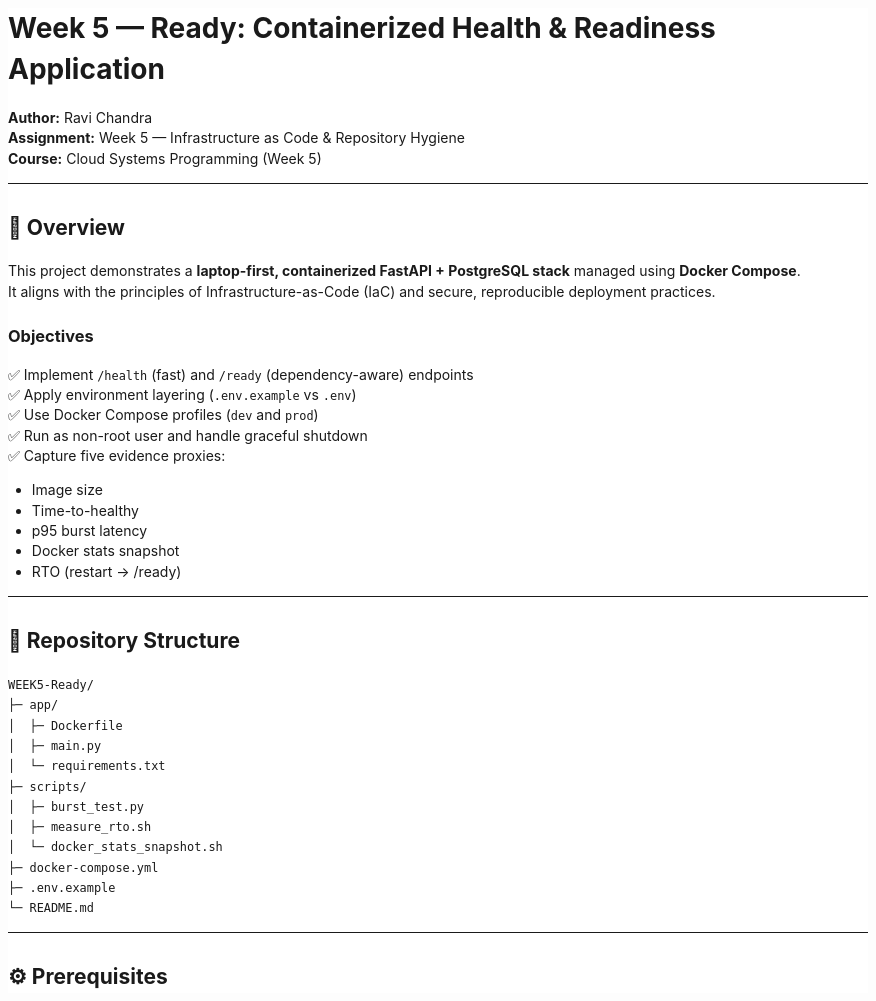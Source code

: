 # Week 5 — Ready: Containerized Health & Readiness Application

**Author:** Ravi Chandra  
**Assignment:** Week 5 — Infrastructure as Code & Repository Hygiene  
**Course:** Cloud Systems Programming (Week 5)

---

## 🧩 Overview
This project demonstrates a **laptop-first, containerized FastAPI + PostgreSQL stack** managed using **Docker Compose**.  
It aligns with the principles of Infrastructure-as-Code (IaC) and secure, reproducible deployment practices.

### Objectives
✅ Implement `/health` (fast) and `/ready` (dependency-aware) endpoints  
✅ Apply environment layering (`.env.example` vs `.env`)  
✅ Use Docker Compose profiles (`dev` and `prod`)  
✅ Run as non-root user and handle graceful shutdown  
✅ Capture five evidence proxies:  
- Image size  
- Time-to-healthy  
- p95 burst latency  
- Docker stats snapshot  
- RTO (restart → /ready)

---

## 📁 Repository Structure

```
WEEK5-Ready/
├─ app/
│  ├─ Dockerfile
│  ├─ main.py
│  └─ requirements.txt
├─ scripts/
│  ├─ burst_test.py
│  ├─ measure_rto.sh
│  └─ docker_stats_snapshot.sh
├─ docker-compose.yml
├─ .env.example
└─ README.md
```

---

## ⚙️ Prerequisites
